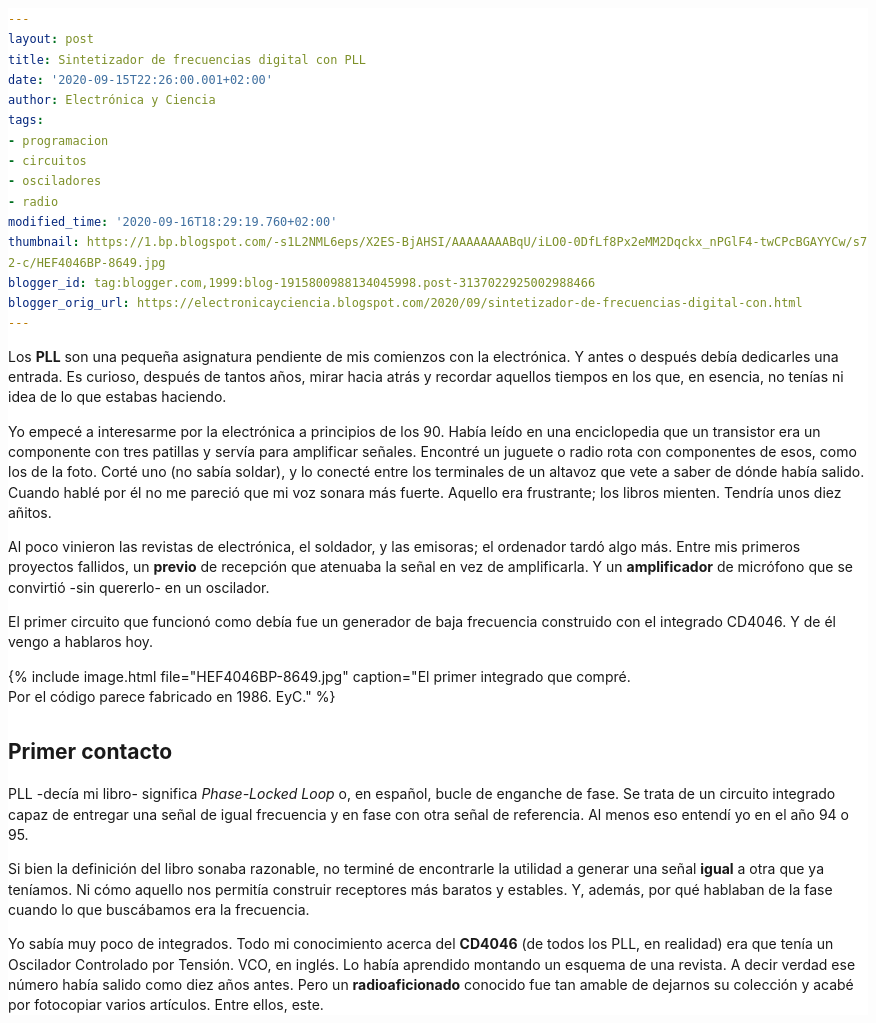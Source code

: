 ```yaml
---
layout: post
title: Sintetizador de frecuencias digital con PLL
date: '2020-09-15T22:26:00.001+02:00'
author: Electrónica y Ciencia
tags:
- programacion
- circuitos
- osciladores
- radio
modified_time: '2020-09-16T18:29:19.760+02:00'
thumbnail: https://1.bp.blogspot.com/-s1L2NML6eps/X2ES-BjAHSI/AAAAAAAABqU/iLO0-0DfLf8Px2eMM2Dqckx_nPGlF4-twCPcBGAYYCw/s72-c/HEF4046BP-8649.jpg
blogger_id: tag:blogger.com,1999:blog-1915800988134045998.post-3137022925002988466
blogger_orig_url: https://electronicayciencia.blogspot.com/2020/09/sintetizador-de-frecuencias-digital-con.html
---
```


Los **PLL** son una pequeña asignatura pendiente de mis comienzos con la electrónica. Y antes o después debía dedicarles una entrada. Es curioso, después de tantos años, mirar hacia atrás y recordar aquellos tiempos en los que, en esencia, no tenías ni idea de lo que estabas haciendo. 

Yo empecé a interesarme por la electrónica a principios de los 90. Había leído en una enciclopedia que un transistor era un componente con tres patillas y servía para amplificar señales. Encontré un juguete o radio rota con componentes de esos, como los de la foto. Corté uno (no sabía soldar), y lo conecté entre los terminales de un altavoz que vete a saber de dónde había salido. Cuando hablé por él no me pareció que mi voz sonara más fuerte. Aquello era frustrante; los libros mienten. Tendría unos diez añitos.  

Al poco vinieron las revistas de electrónica, el soldador, y las emisoras; el ordenador tardó algo más. Entre mis primeros proyectos fallidos, un **previo** de recepción que atenuaba la señal en vez de amplificarla. Y un **amplificador** de micrófono que se convirtió -sin quererlo- en un oscilador. 

El primer circuito que funcionó como debía fue un generador de baja frecuencia construido con el integrado CD4046. Y de él vengo a hablaros hoy. 

{% include image.html file="HEF4046BP-8649.jpg" caption="El primer integrado que compré.<br />Por el código parece fabricado en 1986. EyC." %}

## Primer contacto

PLL -decía mi libro- significa *Phase-Locked Loop* o, en español, bucle de enganche de fase. Se trata de un circuito integrado capaz de entregar una señal de igual frecuencia y en fase con otra señal de referencia. Al menos eso entendí yo en el año 94 o 95. 

Si bien la definición del libro sonaba razonable, no terminé de encontrarle la utilidad a generar una señal **igual** a otra que ya teníamos. Ni cómo aquello nos permitía construir receptores más baratos y estables. Y, además, por qué hablaban de la fase cuando lo que buscábamos era la frecuencia. 

Yo sabía muy poco de integrados. Todo mi conocimiento acerca del **CD4046** (de todos los PLL, en realidad) era que tenía un Oscilador Controlado por Tensión. VCO, en inglés. Lo había aprendido montando un esquema de una revista. A decir verdad ese número había salido como diez años antes. Pero un **radioaficionado** conocido fue tan amable de dejarnos su colección y acabé por fotocopiar varios artículos. Entre ellos, este. 
